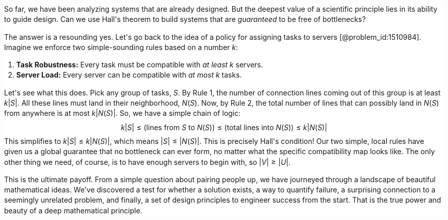 So far, we have been analyzing systems that are already designed. But the deepest value of a scientific principle lies in its ability to guide design. Can we use Hall's theorem to build systems that are *guaranteed* to be free of bottlenecks?

The answer is a resounding yes. Let's go back to the idea of a policy for assigning tasks to servers [@problem_id:1510984]. Imagine we enforce two simple-sounding rules based on a number $k$:
1.  **Task Robustness:** Every task must be compatible with *at least* $k$ servers.
2.  **Server Load:** Every server can be compatible with *at most* $k$ tasks.

Let's see what this does. Pick any group of tasks, $S$. By Rule 1, the number of connection lines coming out of this group is at least $k|S|$. All these lines must land in their neighborhood, $N(S)$. Now, by Rule 2, the total number of lines that can possibly land in $N(S)$ from anywhere is at most $k|N(S)|$.
So, we have a simple chain of logic:
$$ k|S| \le (\text{lines from } S \text{ to } N(S)) \le (\text{total lines into } N(S)) \le k|N(S)| $$
This simplifies to $k|S| \le k|N(S)|$, which means $|S| \le |N(S)|$. This is precisely Hall's condition! Our two simple, local rules have given us a global guarantee that no bottleneck can ever form, no matter what the specific compatibility map looks like. The only other thing we need, of course, is to have enough servers to begin with, so $|V| \ge |U|$.

This is the ultimate payoff. From a simple question about pairing people up, we have journeyed through a landscape of beautiful mathematical ideas. We've discovered a test for whether a solution exists, a way to quantify failure, a surprising connection to a seemingly unrelated problem, and finally, a set of design principles to engineer success from the start. That is the true power and beauty of a deep mathematical principle.